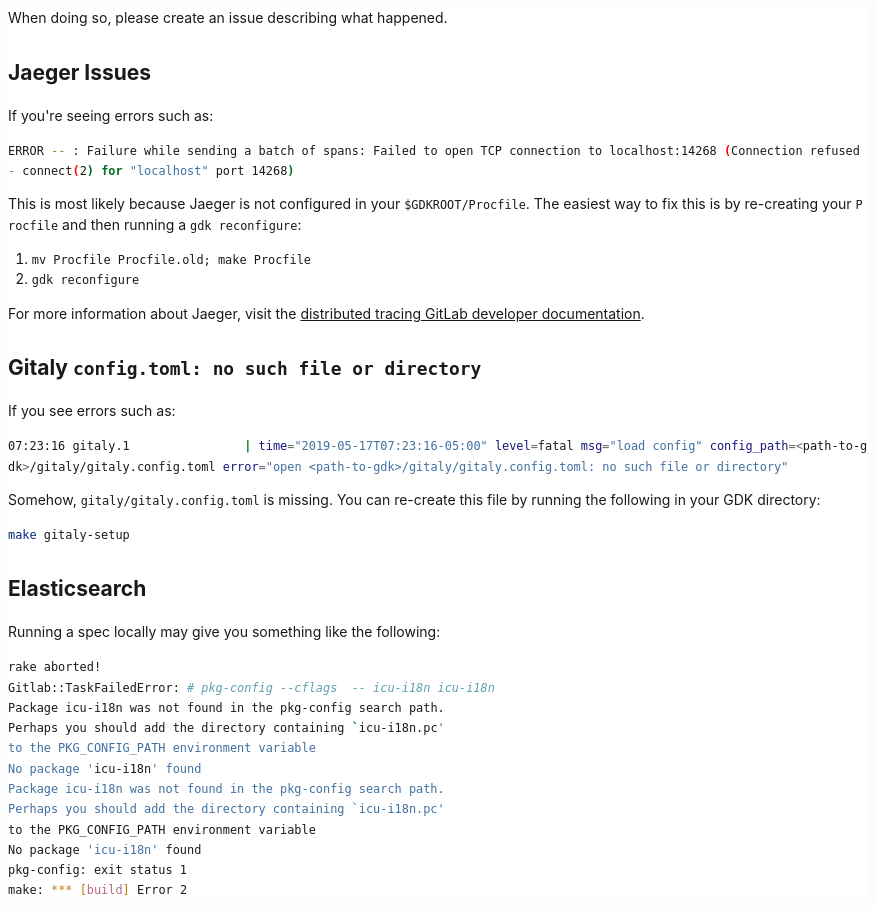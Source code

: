 When doing so, please create an issue describing what happened.

## Jaeger Issues

If you're seeing errors such as:

```sh
ERROR -- : Failure while sending a batch of spans: Failed to open TCP connection to localhost:14268 (Connection refused - connect(2) for "localhost" port 14268)
```

This is most likely because Jaeger is not configured in your `$GDKROOT/Procfile`.
The easiest way to fix this is by re-creating your `Procfile` and then running
a `gdk reconfigure`:

1. `mv Procfile Procfile.old; make Procfile`
1. `gdk reconfigure`

For more information about Jaeger, visit the [distributed tracing GitLab developer
documentation](https://docs.gitlab.com/ee/development/distributed_tracing.html).

## Gitaly `config.toml: no such file or directory`

If you see errors such as:

```sh
07:23:16 gitaly.1                | time="2019-05-17T07:23:16-05:00" level=fatal msg="load config" config_path=<path-to-gdk>/gitaly/gitaly.config.toml error="open <path-to-gdk>/gitaly/gitaly.config.toml: no such file or directory"
```

Somehow, `gitaly/gitaly.config.toml` is missing. You can re-create this file by running
the following in your GDK directory:

```sh
make gitaly-setup
```

## Elasticsearch

Running a spec locally may give you something like the following:

```sh
rake aborted!
Gitlab::TaskFailedError: # pkg-config --cflags  -- icu-i18n icu-i18n
Package icu-i18n was not found in the pkg-config search path.
Perhaps you should add the directory containing `icu-i18n.pc'
to the PKG_CONFIG_PATH environment variable
No package 'icu-i18n' found
Package icu-i18n was not found in the pkg-config search path.
Perhaps you should add the directory containing `icu-i18n.pc'
to the PKG_CONFIG_PATH environment variable
No package 'icu-i18n' found
pkg-config: exit status 1
make: *** [build] Error 2
```


[Gitaly]: https://gitlab.com/gitlab-org/gitaly/blob/14fd3b2e3adae00f0a792516e74a4bac29a5b5c1/Makefile#L58